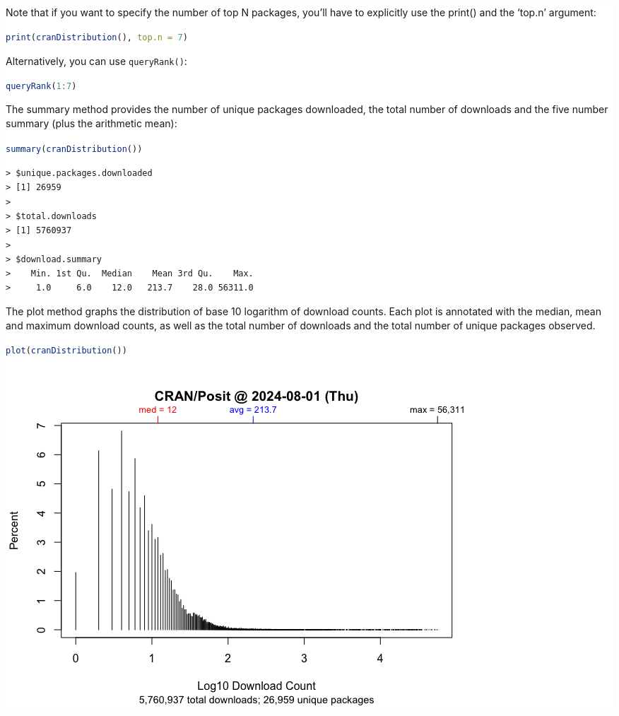 Note that if you want to specify the number of top N packages, you’ll
have to explicitly use the print() and the ‘top.n’ argument:

``` r
print(cranDistribution(), top.n = 7)
```

Alternatively, you can use `queryRank()`:

``` r
queryRank(1:7)
```

The summary method provides the number of unique packages downloaded,
the total number of downloads and the five number summary (plus the
arithmetic mean):

``` r
summary(cranDistribution())
```

    > $unique.packages.downloaded
    > [1] 26959
    > 
    > $total.downloads
    > [1] 5760937
    > 
    > $download.summary
    >    Min. 1st Qu.  Median    Mean 3rd Qu.    Max. 
    >     1.0     6.0    12.0   213.7    28.0 56311.0

The plot method graphs the distribution of base 10 logarithm of download
counts. Each plot is annotated with the median, mean and maximum
download counts, as well as the total number of downloads and the total
number of unique packages observed.

``` r
plot(cranDistribution())
```

![](man/figures/README-plot_distribution_code-1.png)


[^1]: Specifically, within each 5% interval of percentile ranks (e.g., 0
